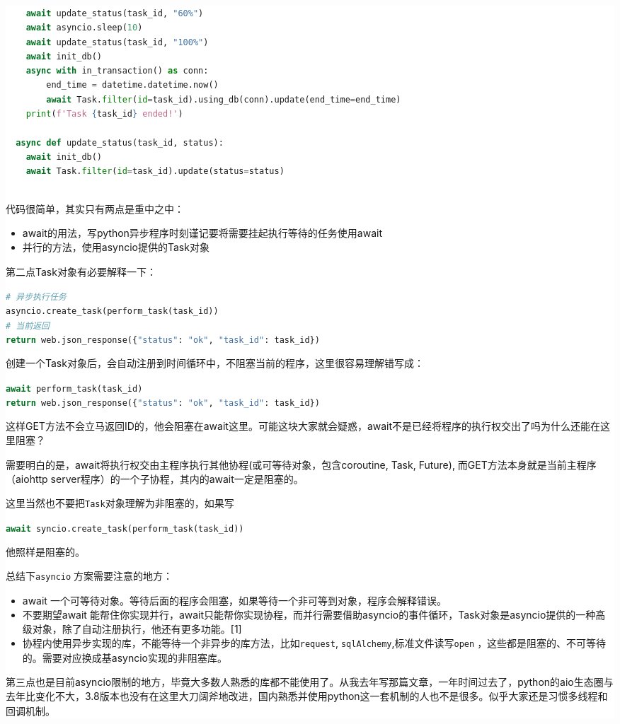 ```python
    await update_status(task_id, "60%")
    await asyncio.sleep(10)
    await update_status(task_id, "100%")
    await init_db()
    async with in_transaction() as conn:
        end_time = datetime.datetime.now()
        await Task.filter(id=task_id).using_db(conn).update(end_time=end_time)
    print(f'Task {task_id} ended!')
    
  async def update_status(task_id, status):
    await init_db()
    await Task.filter(id=task_id).update(status=status)
 
```

代码很简单，其实只有两点是重中之中：

- await的用法，写python异步程序时刻谨记要将需要挂起执行等待的任务使用await
- 并行的方法，使用asyncio提供的Task对象

第二点Task对象有必要解释一下：

```python
# 异步执行任务
asyncio.create_task(perform_task(task_id)) 
# 当前返回
return web.json_response({"status": "ok", "task_id": task_id})
```

创建一个Task对象后，会自动注册到时间循环中，不阻塞当前的程序，这里很容易理解错写成：

```python
await perform_task(task_id)
return web.json_response({"status": "ok", "task_id": task_id})
```

这样GET方法不会立马返回ID的，他会阻塞在await这里。可能这块大家就会疑惑，await不是已经将程序的执行权交出了吗为什么还能在这里阻塞？

需要明白的是，await将执行权交由主程序执行其他协程(或可等待对象，包含coroutine, Task, Future), 而GET方法本身就是当前主程序（aiohttp server程序）的一个子协程，其内的await一定是阻塞的。

这里当然也不要把`Task`对象理解为非阻塞的，如果写

```python
await syncio.create_task(perform_task(task_id)) 
```

他照样是阻塞的。

总结下`asyncio` 方案需要注意的地方：

- await 一个可等待对象。等待后面的程序会阻塞，如果等待一个非可等到对象，程序会解释错误。
- 不要期望await 能帮住你实现并行，await只能帮你实现协程，而并行需要借助asyncio的事件循环，Task对象是asyncio提供的一种高级对象，除了自动注册执行，他还有更多功能。[1]
- 协程内使用异步实现的库，不能等待一个非异步的库方法，比如`request`, `sqlAlchemy`,标准文件读写`open` ，这些都是阻塞的、不可等待的。需要对应换成基asyncio实现的非阻塞库。

第三点也是目前asyncio限制的地方，毕竟大多数人熟悉的库都不能使用了。从我去年写那篇文章，一年时间过去了，python的aio生态圈与去年比变化不大，3.8版本也没有在这里大刀阔斧地改进，国内熟悉并使用python这一套机制的人也不是很多。似乎大家还是习惯多线程和回调机制。
